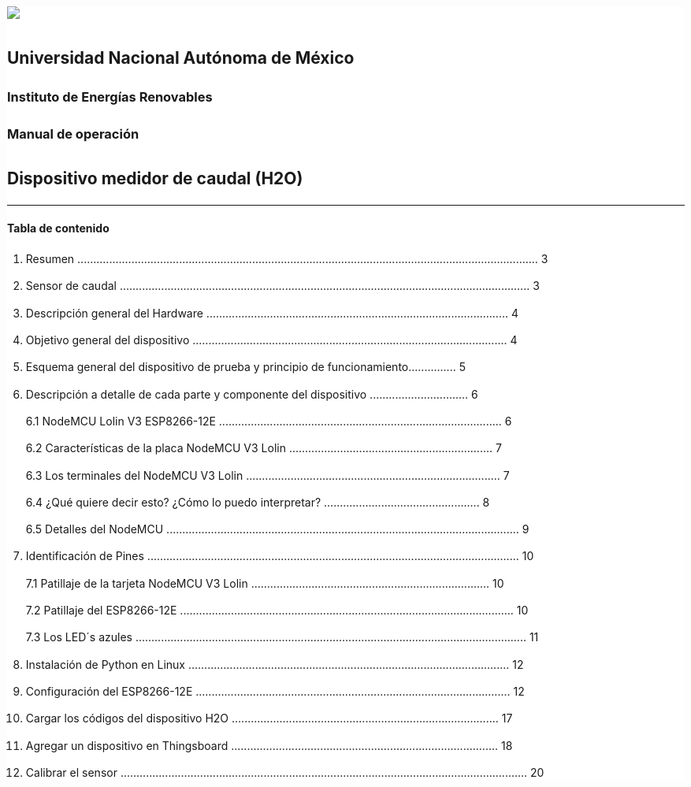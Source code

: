 ![](https://github.com/AltamarMx/SensorH2O/blob/master/Imagenes/logoIER.png?raw=true)

## Universidad Nacional Autónoma de México
### Instituto de Energías Renovables
### Manual de operación
## Dispositivo medidor de caudal (H2O)

------------

#### Tabla de contenido

1. Resumen ................................................................................................................................................. 3
2. Sensor de caudal ................................................................................................................................. 3
3. Descripción general del Hardware ............................................................................................... 4
4. Objetivo general del dispositivo ................................................................................................... 4
5. Esquema general del dispositivo de prueba y principio de funcionamiento............... 5
6. Descripción a detalle de cada parte y componente del dispositivo ............................... 6

	6.1 NodeMCU Lolin V3 ESP8266-12E ......................................................................................... 6
	
	6.2 Características de la placa NodeMCU V3 Lolin ................................................................ 7
	
	6.3 Los terminales del NodeMCU V3 Lolin ................................................................................ 7
	
	6.4 ¿Qué quiere decir esto? ¿Cómo lo puedo interpretar? ................................................. 8
	
	6.5 Detalles del NodeMCU ............................................................................................................... 9
7. Identificación de Pines ..................................................................................................................... 10

	7.1 Patillaje de la tarjeta NodeMCU V3 Lolin ........................................................................... 10
	
	7.2 Patillaje del ESP8266-12E ......................................................................................................... 10
	
	7.3 Los LED´s azules ........................................................................................................................... 11
8. Instalación de Python en Linux ..................................................................................................... 12
9. Configuración del ESP8266-12E ................................................................................................... 12
10. Cargar los códigos del dispositivo H2O .................................................................................... 17
11. Agregar un dispositivo en Thingsboard .................................................................................... 18
12. Calibrar el sensor ................................................................................................................................ 20
